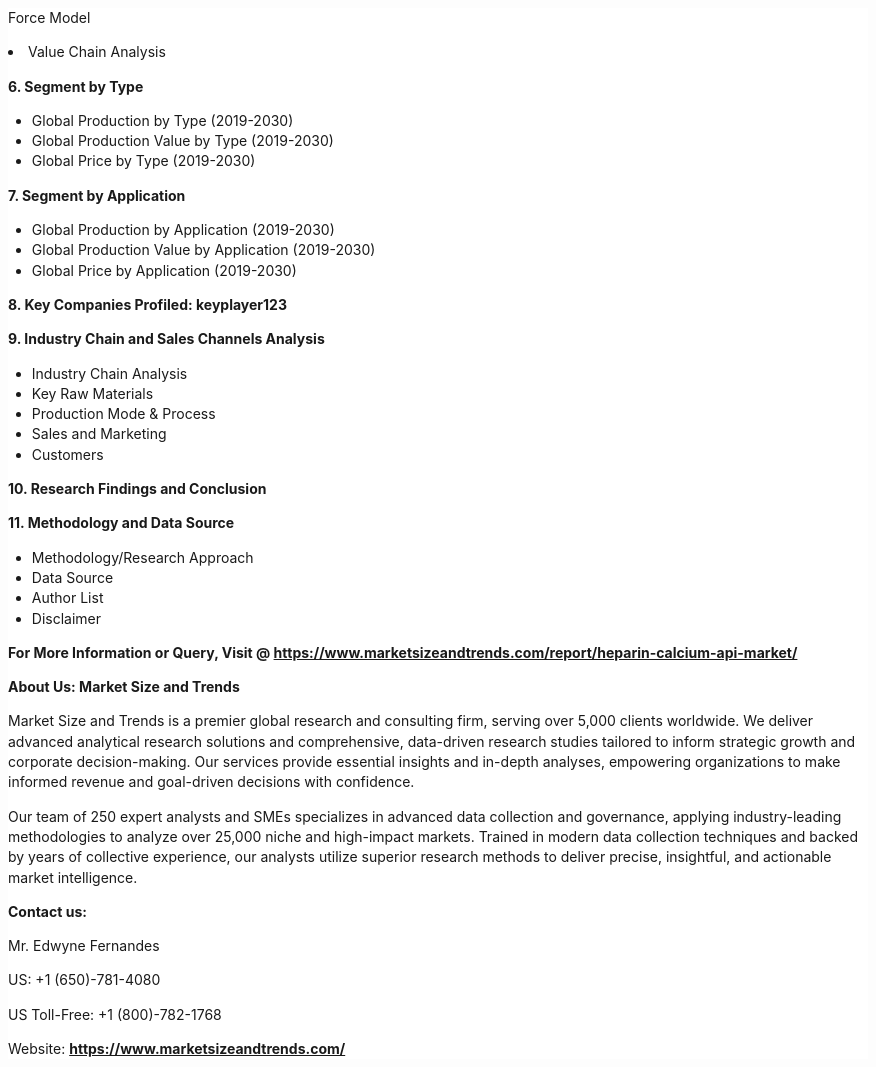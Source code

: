 Force Model</li><li>Value Chain Analysis&nbsp;</li></ul><p><strong>6. Segment by Type</strong></p><ul><li>Global Production by Type (2019-2030)</li><li>Global Production Value by Type (2019-2030)</li><li>Global Price by Type (2019-2030)</li></ul><p><strong>7. Segment by Application</strong></p><ul><li>Global Production by Application (2019-2030)</li><li>Global Production Value by Application (2019-2030)</li><li>Global Price by Application (2019-2030)</li></ul><p><strong>8. Key Companies Profiled: keyplayer123</strong></p><p><strong>9. Industry Chain and Sales Channels Analysis</strong></p><ul><li>Industry Chain Analysis</li><li>Key Raw Materials</li><li>Production Mode &amp; Process</li><li>Sales and Marketing</li><li>Customers</li></ul><p><strong>10. Research Findings and Conclusion</strong></p><p><strong>11. Methodology and Data Source</strong></p><ul><li>Methodology/Research Approach</li><li>Data Source</li><li>Author List</li><li>Disclaimer</li></ul></p><p><strong>For More Information or Query, Visit @ <a href="https://www.marketsizeandtrends.com/report/heparin-calcium-api-market/">https://www.marketsizeandtrends.com/report/heparin-calcium-api-market/</a></strong></p><p><strong>About Us: Market Size and Trends</strong></p><p>Market Size and Trends is a premier global research and consulting firm, serving over 5,000 clients worldwide. We deliver advanced analytical research solutions and comprehensive, data-driven research studies tailored to inform strategic growth and corporate decision-making. Our services provide essential insights and in-depth analyses, empowering organizations to make informed revenue and goal-driven decisions with confidence.</p><p>Our team of 250 expert analysts and SMEs specializes in advanced data collection and governance, applying industry-leading methodologies to analyze over 25,000 niche and high-impact markets. Trained in modern data collection techniques and backed by years of collective experience, our analysts utilize superior research methods to deliver precise, insightful, and actionable market intelligence.</p><p><strong>Contact us:</strong></p><p>Mr. Edwyne Fernandes</p><p>US: +1 (650)-781-4080</p><p>US Toll-Free: +1 (800)-782-1768</p><p>Website: <strong><a href="https://www.marketsizeandtrends.com/">https://www.marketsizeandtrends.com/</a></strong></p>
